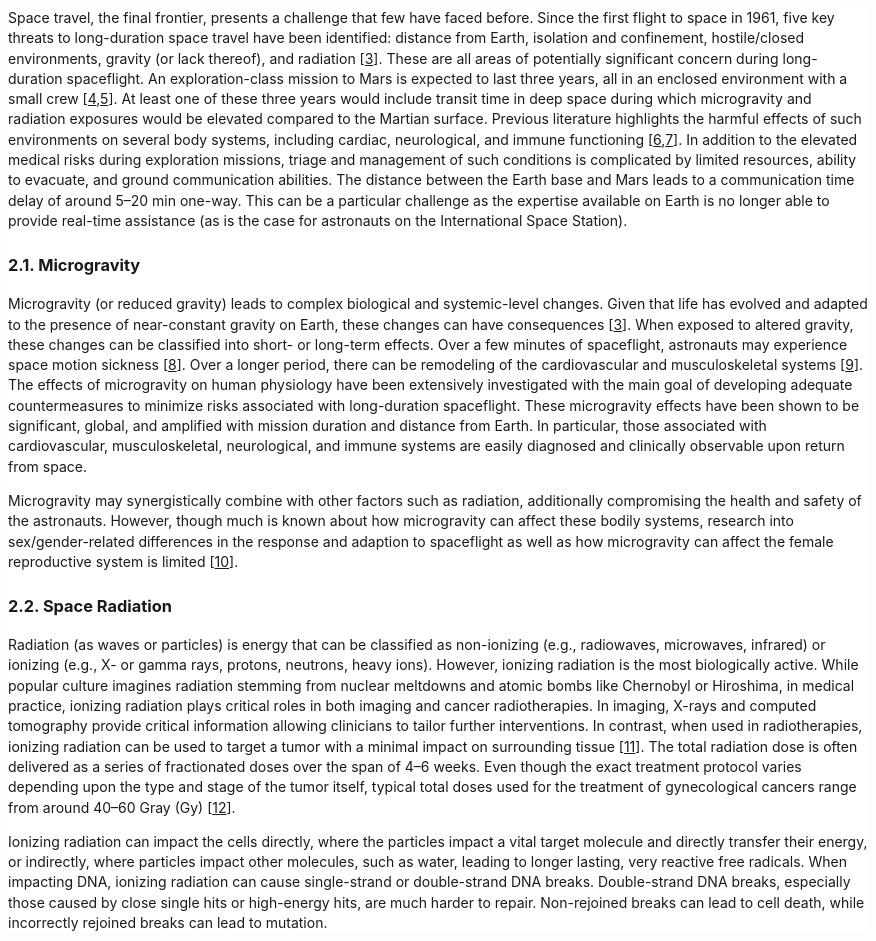 Space travel, the final frontier, presents a challenge that few have faced before. Since the first flight to space in 1961, five key threats to long-duration space travel have been identified: distance from Earth, isolation and confinement, hostile/closed environments, gravity (or lack thereof), and radiation \[[3](#B3-ijms-23-07465)\]. These are all areas of potentially significant concern during long-duration spaceflight. An exploration-class mission to Mars is expected to last three years, all in an enclosed environment with a small crew \[[4](#B4-ijms-23-07465),[5](#B5-ijms-23-07465)\]. At least one of these three years would include transit time in deep space during which microgravity and radiation exposures would be elevated compared to the Martian surface. Previous literature highlights the harmful effects of such environments on several body systems, including cardiac, neurological, and immune functioning \[[6](#B6-ijms-23-07465),[7](#B7-ijms-23-07465)\]. In addition to the elevated medical risks during exploration missions, triage and management of such conditions is complicated by limited resources, ability to evacuate, and ground communication abilities. The distance between the Earth base and Mars leads to a communication time delay of around 5–20 min one-way. This can be a particular challenge as the expertise available on Earth is no longer able to provide real-time assistance (as is the case for astronauts on the International Space Station).

### 2.1. Microgravity

Microgravity (or reduced gravity) leads to complex biological and systemic-level changes. Given that life has evolved and adapted to the presence of near-constant gravity on Earth, these changes can have consequences \[[3](#B3-ijms-23-07465)\]. When exposed to altered gravity, these changes can be classified into short- or long-term effects. Over a few minutes of spaceflight, astronauts may experience space motion sickness \[[8](#B8-ijms-23-07465)\]. Over a longer period, there can be remodeling of the cardiovascular and musculoskeletal systems \[[9](#B9-ijms-23-07465)\]. The effects of microgravity on human physiology have been extensively investigated with the main goal of developing adequate countermeasures to minimize risks associated with long-duration spaceflight. These microgravity effects have been shown to be significant, global, and amplified with mission duration and distance from Earth. In particular, those associated with cardiovascular, musculoskeletal, neurological, and immune systems are easily diagnosed and clinically observable upon return from space.

Microgravity may synergistically combine with other factors such as radiation, additionally compromising the health and safety of the astronauts. However, though much is known about how microgravity can affect these bodily systems, research into sex/gender-related differences in the response and adaption to spaceflight as well as how microgravity can affect the female reproductive system is limited \[[10](#B10-ijms-23-07465)\].

### 2.2. Space Radiation

Radiation (as waves or particles) is energy that can be classified as non-ionizing (e.g., radiowaves, microwaves, infrared) or ionizing (e.g., X- or gamma rays, protons, neutrons, heavy ions). However, ionizing radiation is the most biologically active. While popular culture imagines radiation stemming from nuclear meltdowns and atomic bombs like Chernobyl or Hiroshima, in medical practice, ionizing radiation plays critical roles in both imaging and cancer radiotherapies. In imaging, X-rays and computed tomography provide critical information allowing clinicians to tailor further interventions. In contrast, when used in radiotherapies, ionizing radiation can be used to target a tumor with a minimal impact on surrounding tissue \[[11](#B11-ijms-23-07465)\]. The total radiation dose is often delivered as a series of fractionated doses over the span of 4–6 weeks. Even though the exact treatment protocol varies depending upon the type and stage of the tumor itself, typical total doses used for the treatment of gynecological cancers range from around 40–60 Gray (Gy) \[[12](#B12-ijms-23-07465)\].

Ionizing radiation can impact the cells directly, where the particles impact a vital target molecule and directly transfer their energy, or indirectly, where particles impact other molecules, such as water, leading to longer lasting, very reactive free radicals. When impacting DNA, ionizing radiation can cause single-strand or double-strand DNA breaks. Double-strand DNA breaks, especially those caused by close single hits or high-energy hits, are much harder to repair. Non-rejoined breaks can lead to cell death, while incorrectly rejoined breaks can lead to mutation.
